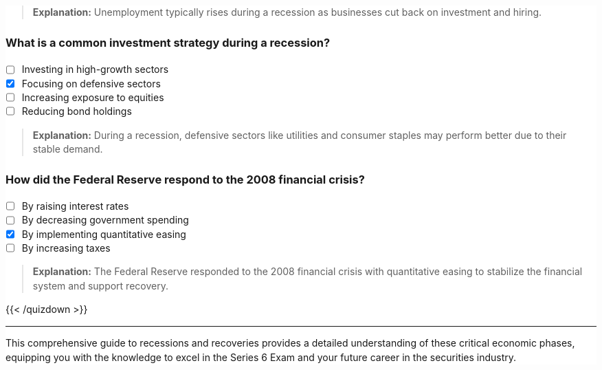 > **Explanation:** Unemployment typically rises during a recession as businesses cut back on investment and hiring.

### What is a common investment strategy during a recession?

- [ ] Investing in high-growth sectors
- [x] Focusing on defensive sectors
- [ ] Increasing exposure to equities
- [ ] Reducing bond holdings

> **Explanation:** During a recession, defensive sectors like utilities and consumer staples may perform better due to their stable demand.

### How did the Federal Reserve respond to the 2008 financial crisis?

- [ ] By raising interest rates
- [ ] By decreasing government spending
- [x] By implementing quantitative easing
- [ ] By increasing taxes

> **Explanation:** The Federal Reserve responded to the 2008 financial crisis with quantitative easing to stabilize the financial system and support recovery.

{{< /quizdown >}}

---

This comprehensive guide to recessions and recoveries provides a detailed understanding of these critical economic phases, equipping you with the knowledge to excel in the Series 6 Exam and your future career in the securities industry.

